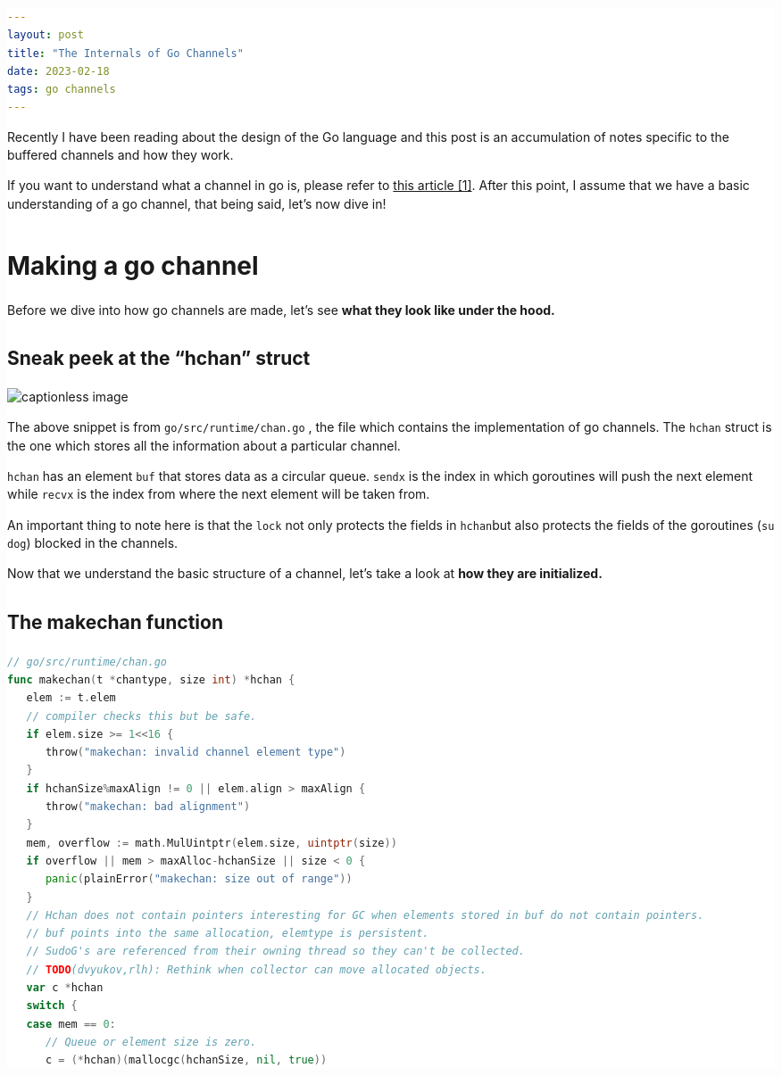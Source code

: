 ```yaml
---
layout: post
title: "The Internals of Go Channels"
date: 2023-02-18
tags: go channels 
---
```


Recently I have been reading about the design of the Go language and this post is an accumulation of notes specific to the buffered channels and how they work.

If you want to understand what a channel in go is, please refer to [this article [1]](https://gobyexample.com/channels). After this point, I assume that we have a basic understanding of a go channel, that being said, let’s now dive in!

Making a go channel
===================

Before we dive into how go channels are made, let’s see **what they look like under the hood.**

Sneak peek at the “hchan” struct
--------------------------------

![captionless image](https://miro.medium.com/v2/resize:fit:1400/format:webp/1*l6ovT9IBB8K8f6y5rE9-RA.png)

The above snippet is from `go/src/runtime/chan.go` , the file which contains the implementation of go channels. The `hchan` struct is the one which stores all the information about a particular channel.

`hchan` has an element `buf` that stores data as a circular queue. `sendx` is the index in which goroutines will push the next element while `recvx` is the index from where the next element will be taken from.

An important thing to note here is that the `lock` not only protects the fields in `hchan`but also protects the fields of the goroutines (`sudog`) blocked in the channels.

Now that we understand the basic structure of a channel, let’s take a look at **how they are initialized.**

The makechan function
---------------------

```go
// go/src/runtime/chan.go
func makechan(t *chantype, size int) *hchan {
   elem := t.elem
   // compiler checks this but be safe.
   if elem.size >= 1<<16 {
      throw("makechan: invalid channel element type")
   }
   if hchanSize%maxAlign != 0 || elem.align > maxAlign {
      throw("makechan: bad alignment")
   }
   mem, overflow := math.MulUintptr(elem.size, uintptr(size))
   if overflow || mem > maxAlloc-hchanSize || size < 0 {
      panic(plainError("makechan: size out of range"))
   }
   // Hchan does not contain pointers interesting for GC when elements stored in buf do not contain pointers.
   // buf points into the same allocation, elemtype is persistent.
   // SudoG's are referenced from their owning thread so they can't be collected.
   // TODO(dvyukov,rlh): Rethink when collector can move allocated objects.
   var c *hchan
   switch {
   case mem == 0:
      // Queue or element size is zero.
      c = (*hchan)(mallocgc(hchanSize, nil, true))
```